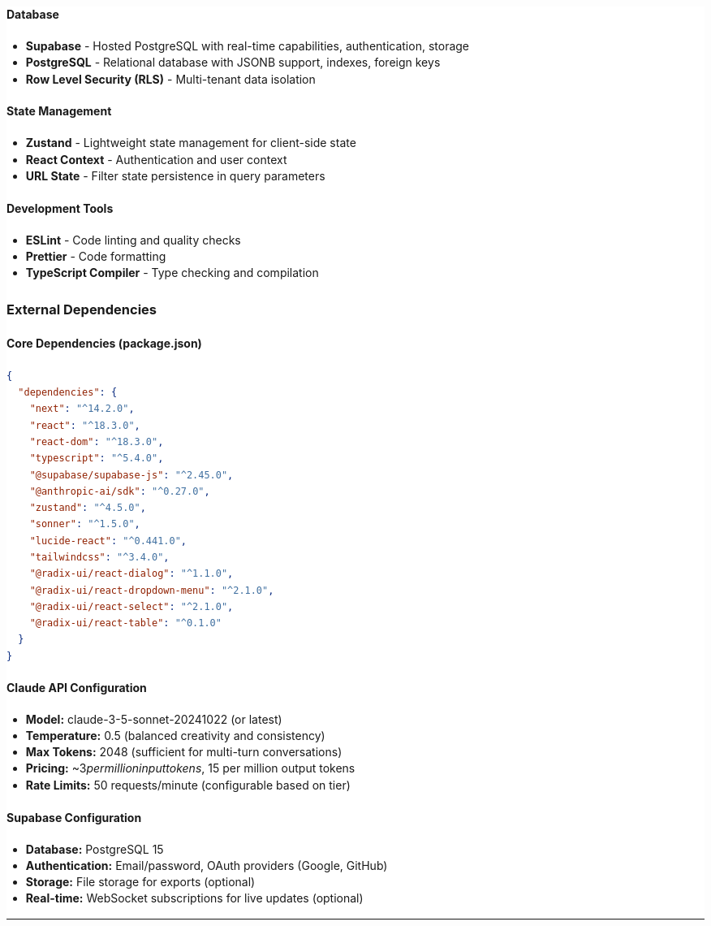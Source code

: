 #### Database
- **Supabase** - Hosted PostgreSQL with real-time capabilities, authentication, storage
- **PostgreSQL** - Relational database with JSONB support, indexes, foreign keys
- **Row Level Security (RLS)** - Multi-tenant data isolation

#### State Management
- **Zustand** - Lightweight state management for client-side state
- **React Context** - Authentication and user context
- **URL State** - Filter state persistence in query parameters

#### Development Tools
- **ESLint** - Code linting and quality checks
- **Prettier** - Code formatting
- **TypeScript Compiler** - Type checking and compilation

### External Dependencies

#### Core Dependencies (package.json)
```json
{
  "dependencies": {
    "next": "^14.2.0",
    "react": "^18.3.0",
    "react-dom": "^18.3.0",
    "typescript": "^5.4.0",
    "@supabase/supabase-js": "^2.45.0",
    "@anthropic-ai/sdk": "^0.27.0",
    "zustand": "^4.5.0",
    "sonner": "^1.5.0",
    "lucide-react": "^0.441.0",
    "tailwindcss": "^3.4.0",
    "@radix-ui/react-dialog": "^1.1.0",
    "@radix-ui/react-dropdown-menu": "^2.1.0",
    "@radix-ui/react-select": "^2.1.0",
    "@radix-ui/react-table": "^0.1.0"
  }
}
```

#### Claude API Configuration
- **Model:** claude-3-5-sonnet-20241022 (or latest)
- **Temperature:** 0.5 (balanced creativity and consistency)
- **Max Tokens:** 2048 (sufficient for multi-turn conversations)
- **Pricing:** ~$3 per million input tokens, ~$15 per million output tokens
- **Rate Limits:** 50 requests/minute (configurable based on tier)

#### Supabase Configuration
- **Database:** PostgreSQL 15
- **Authentication:** Email/password, OAuth providers (Google, GitHub)
- **Storage:** File storage for exports (optional)
- **Real-time:** WebSocket subscriptions for live updates (optional)

---